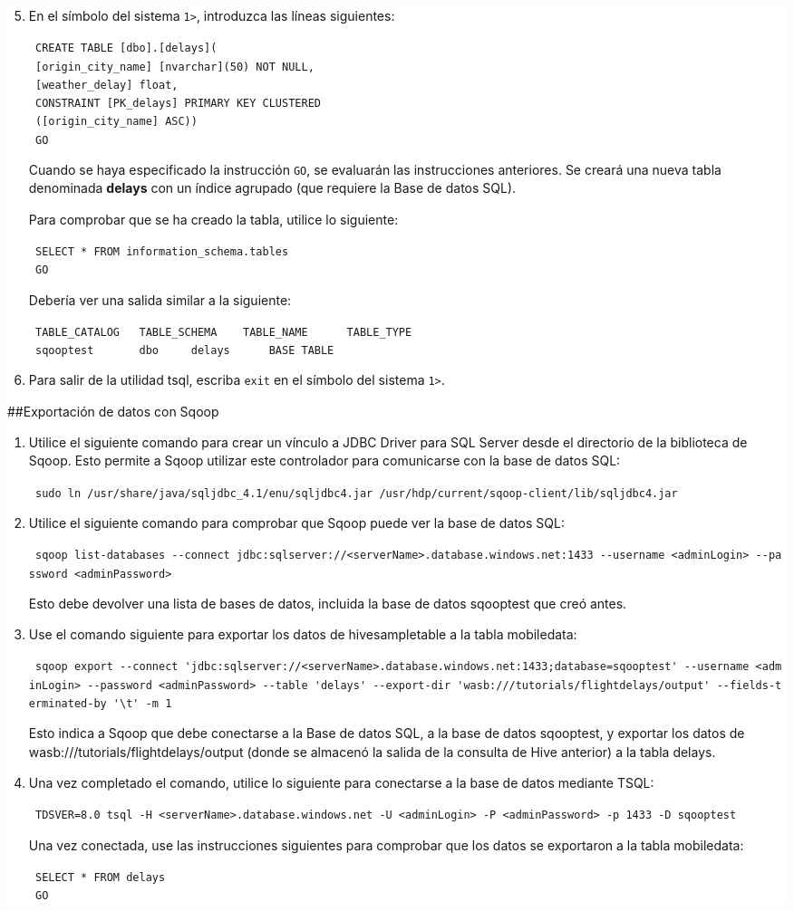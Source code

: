 5. En el símbolo del sistema `1>`, introduzca las líneas siguientes:

        CREATE TABLE [dbo].[delays](
		[origin_city_name] [nvarchar](50) NOT NULL,
		[weather_delay] float,
		CONSTRAINT [PK_delays] PRIMARY KEY CLUSTERED   
		([origin_city_name] ASC))
		GO

    Cuando se haya especificado la instrucción `GO`, se evaluarán las instrucciones anteriores. Se creará una nueva tabla denominada __delays__ con un índice agrupado (que requiere la Base de datos SQL).

    Para comprobar que se ha creado la tabla, utilice lo siguiente:

        SELECT * FROM information_schema.tables
        GO

    Debería ver una salida similar a la siguiente:

        TABLE_CATALOG   TABLE_SCHEMA    TABLE_NAME      TABLE_TYPE
        sqooptest       dbo     delays      BASE TABLE

8. Para salir de la utilidad tsql, escriba `exit` en el símbolo del sistema `1>`.
	
##Exportación de datos con Sqoop

1. Utilice el siguiente comando para crear un vínculo a JDBC Driver para SQL Server desde el directorio de la biblioteca de Sqoop. Esto permite a Sqoop utilizar este controlador para comunicarse con la base de datos SQL:

		sudo ln /usr/share/java/sqljdbc_4.1/enu/sqljdbc4.jar /usr/hdp/current/sqoop-client/lib/sqljdbc4.jar

2. Utilice el siguiente comando para comprobar que Sqoop puede ver la base de datos SQL:

		sqoop list-databases --connect jdbc:sqlserver://<serverName>.database.windows.net:1433 --username <adminLogin> --password <adminPassword>

	Esto debe devolver una lista de bases de datos, incluida la base de datos sqooptest que creó antes.

3. Use el comando siguiente para exportar los datos de hivesampletable a la tabla mobiledata:

		sqoop export --connect 'jdbc:sqlserver://<serverName>.database.windows.net:1433;database=sqooptest' --username <adminLogin> --password <adminPassword> --table 'delays' --export-dir 'wasb:///tutorials/flightdelays/output' --fields-terminated-by '\t' -m 1

	Esto indica a Sqoop que debe conectarse a la Base de datos SQL, a la base de datos sqooptest, y exportar los datos de wasb:///tutorials/flightdelays/output (donde se almacenó la salida de la consulta de Hive anterior) a la tabla delays.

4. Una vez completado el comando, utilice lo siguiente para conectarse a la base de datos mediante TSQL:

		TDSVER=8.0 tsql -H <serverName>.database.windows.net -U <adminLogin> -P <adminPassword> -p 1433 -D sqooptest

	Una vez conectada, use las instrucciones siguientes para comprobar que los datos se exportaron a la tabla mobiledata:
	
		SELECT * FROM delays
		GO


[azure-purchase-options]: http://azure.microsoft.com/pricing/purchase-options/
[azure-member-offers]: http://azure.microsoft.com/pricing/member-offers/
[azure-free-trial]: http://azure.microsoft.com/pricing/free-trial/
[rita-website]: http://www.transtats.bts.gov/DL_SelectFields.asp?Table_ID=236&DB_Short_Name=On-Time
[cindygross-hive-tables]: http://blogs.msdn.com/b/cindygross/archive/2013/02/06/hdinsight-hive-internal-and-external-tables-intro.aspx
[hdinsight-use-oozie]: hdinsight-use-oozie-linux-mac.md
[hdinsight-use-hive]: hdinsight-use-hive.md
[hdinsight-provision]: hdinsight-provision-clusters.md
[hdinsight-storage]: hdinsight-hadoop-use-blob-storage.md
[hdinsight-upload-data]: hdinsight-upload-data.md
[hdinsight-get-started]: hdinsight-hadoop-linux-tutorial-get-started.md
[hdinsight-use-sqoop]: hdinsight-use-sqoop-mac-linux.md
[hdinsight-use-pig]: hdinsight-use-pig.md
[hdinsight-develop-streaming]: hdinsight-hadoop-streaming-python.md
[hdinsight-develop-mapreduce]: hdinsight-develop-deploy-java-mapreduce-linux.md
[hadoop-hiveql]: https://cwiki.apache.org/confluence/display/Hive/LanguageManual+DDL
[technetwiki-hive-error]: http://social.technet.microsoft.com/wiki/contents/articles/23047.hdinsight-hive-error-unable-to-rename.aspx